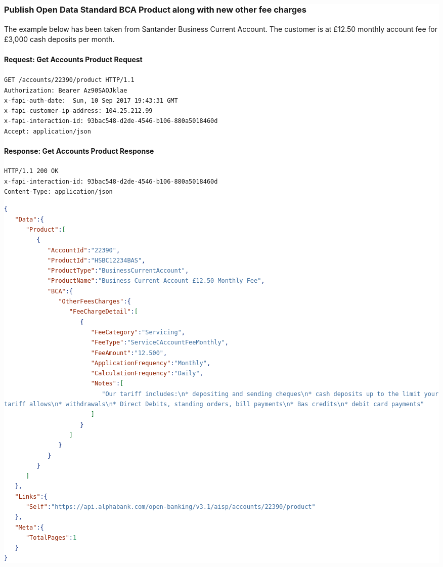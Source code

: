 ### Publish Open Data Standard BCA Product along with new other fee charges

The example below has been taken from Santander Business Current Account.
The customer is at £12.50 monthly account fee for £3,000 cash deposits per month.

#### Request: Get Accounts Product Request

```
GET /accounts/22390/product HTTP/1.1
Authorization: Bearer Az90SAOJklae
x-fapi-auth-date:  Sun, 10 Sep 2017 19:43:31 GMT
x-fapi-customer-ip-address: 104.25.212.99
x-fapi-interaction-id: 93bac548-d2de-4546-b106-880a5018460d
Accept: application/json
```

#### Response: Get Accounts Product Response

```
HTTP/1.1 200 OK
x-fapi-interaction-id: 93bac548-d2de-4546-b106-880a5018460d
Content-Type: application/json
```

```json
{
   "Data":{
      "Product":[
         {
            "AccountId":"22390",
            "ProductId":"HSBC12234BAS",
            "ProductType":"BusinessCurrentAccount",
            "ProductName":"Business Current Account £12.50 Monthly Fee",
            "BCA":{
               "OtherFeesCharges":{
                  "FeeChargeDetail":[
                     {
                        "FeeCategory":"Servicing",
                        "FeeType":"ServiceCAccountFeeMonthly",
                        "FeeAmount":"12.500",
                        "ApplicationFrequency":"Monthly",
                        "CalculationFrequency":"Daily",
                        "Notes":[
                           "Our tariff includes:\n* depositing and sending cheques\n* cash deposits up to the limit your tariff allows\n* withdrawals\n* Direct Debits, standing orders, bill payments\n* Bas credits\n* debit card payments"
                        ]
                     }
                  ]
               }
            }
         }
      ]
   },
   "Links":{
      "Self":"https://api.alphabank.com/open-banking/v3.1/aisp/accounts/22390/product"
   },
   "Meta":{
      "TotalPages":1
   }
}
```
